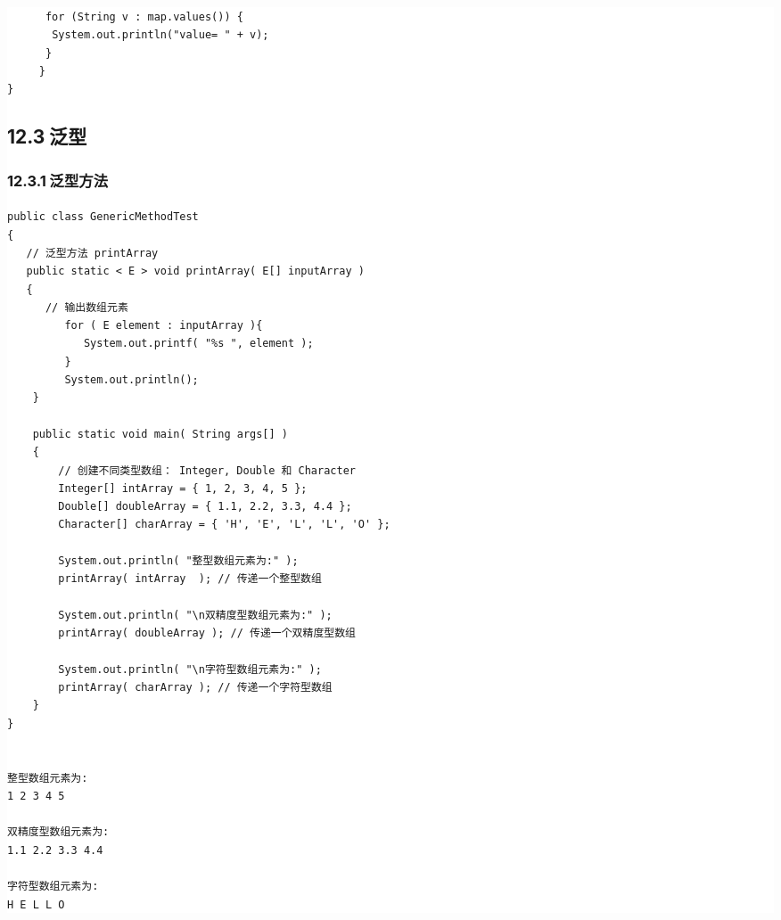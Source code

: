 ```
      for (String v : map.values()) {
       System.out.println("value= " + v);
      }
     }
}
```

## 12.3 泛型

### 12.3.1 泛型方法

```
public class GenericMethodTest
{
   // 泛型方法 printArray                         
   public static < E > void printArray( E[] inputArray )
   {
      // 输出数组元素            
         for ( E element : inputArray ){        
            System.out.printf( "%s ", element );
         }
         System.out.println();
    }
 
    public static void main( String args[] )
    {
        // 创建不同类型数组： Integer, Double 和 Character
        Integer[] intArray = { 1, 2, 3, 4, 5 };
        Double[] doubleArray = { 1.1, 2.2, 3.3, 4.4 };
        Character[] charArray = { 'H', 'E', 'L', 'L', 'O' };
 
        System.out.println( "整型数组元素为:" );
        printArray( intArray  ); // 传递一个整型数组
 
        System.out.println( "\n双精度型数组元素为:" );
        printArray( doubleArray ); // 传递一个双精度型数组
 
        System.out.println( "\n字符型数组元素为:" );
        printArray( charArray ); // 传递一个字符型数组
    } 
}


整型数组元素为:
1 2 3 4 5 

双精度型数组元素为:
1.1 2.2 3.3 4.4 

字符型数组元素为:
H E L L O 
```
